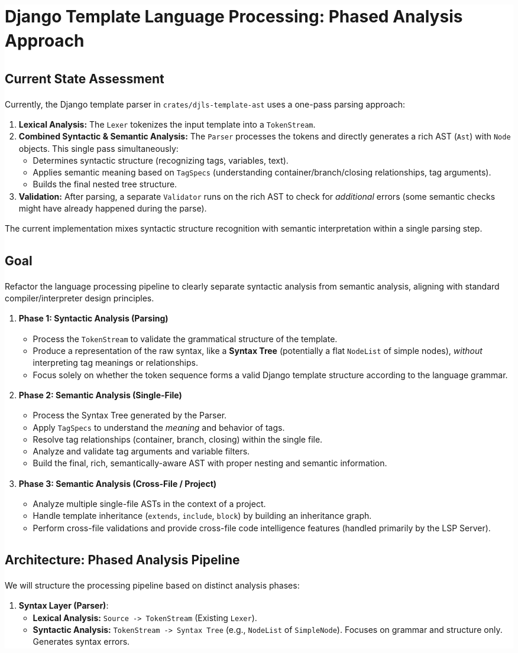 # Django Template Language Processing: Phased Analysis Approach

## Current State Assessment

Currently, the Django template parser in `crates/djls-template-ast` uses a one-pass parsing approach:

1.  **Lexical Analysis:** The `Lexer` tokenizes the input template into a `TokenStream`.
2.  **Combined Syntactic & Semantic Analysis:** The `Parser` processes the tokens and directly generates a rich AST (`Ast`) with `Node` objects. This single pass simultaneously:
    *   Determines syntactic structure (recognizing tags, variables, text).
    *   Applies semantic meaning based on `TagSpecs` (understanding container/branch/closing relationships, tag arguments).
    *   Builds the final nested tree structure.
3.  **Validation:** After parsing, a separate `Validator` runs on the rich AST to check for *additional* errors (some semantic checks might have already happened during the parse).

The current implementation mixes syntactic structure recognition with semantic interpretation within a single parsing step.

## Goal

Refactor the language processing pipeline to clearly separate syntactic analysis from semantic analysis, aligning with standard compiler/interpreter design principles.

1.  **Phase 1: Syntactic Analysis (Parsing)**
    *   Process the `TokenStream` to validate the grammatical structure of the template.
    *   Produce a representation of the raw syntax, like a **Syntax Tree** (potentially a flat `NodeList` of simple nodes), *without* interpreting tag meanings or relationships.
    *   Focus solely on whether the token sequence forms a valid Django template structure according to the language grammar.

2.  **Phase 2: Semantic Analysis (Single-File)**
    *   Process the Syntax Tree generated by the Parser.
    *   Apply `TagSpecs` to understand the *meaning* and behavior of tags.
    *   Resolve tag relationships (container, branch, closing) within the single file.
    *   Analyze and validate tag arguments and variable filters.
    *   Build the final, rich, semantically-aware AST with proper nesting and semantic information.

3.  **Phase 3: Semantic Analysis (Cross-File / Project)**
    *   Analyze multiple single-file ASTs in the context of a project.
    *   Handle template inheritance (`extends`, `include`, `block`) by building an inheritance graph.
    *   Perform cross-file validations and provide cross-file code intelligence features (handled primarily by the LSP Server).

## Architecture: Phased Analysis Pipeline

We will structure the processing pipeline based on distinct analysis phases:

1.  **Syntax Layer (Parser)**:
    *   **Lexical Analysis:** `Source -> TokenStream` (Existing `Lexer`).
    *   **Syntactic Analysis:** `TokenStream -> Syntax Tree` (e.g., `NodeList` of `SimpleNode`). Focuses on grammar and structure only. Generates syntax errors.
